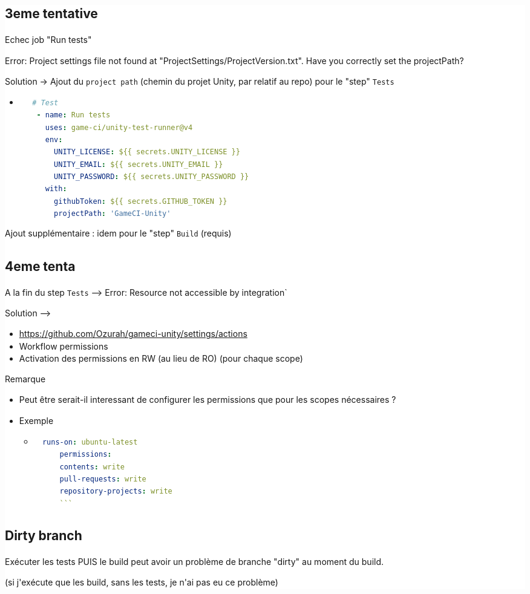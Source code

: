 ## 3eme tentative

Echec job "Run tests"

Error: Project settings file not found at "ProjectSettings/ProjectVersion.txt". Have you correctly set the projectPath?

Solution -> Ajout du `project path` (chemin du projet Unity, par relatif au repo) pour le "step" `Tests`

- ```yaml
     # Test
      - name: Run tests
        uses: game-ci/unity-test-runner@v4
        env:
          UNITY_LICENSE: ${{ secrets.UNITY_LICENSE }}
          UNITY_EMAIL: ${{ secrets.UNITY_EMAIL }}
          UNITY_PASSWORD: ${{ secrets.UNITY_PASSWORD }}
        with:
          githubToken: ${{ secrets.GITHUB_TOKEN }}
          projectPath: 'GameCI-Unity'
    ```

Ajout supplémentaire : idem pour le "step" `Build` (requis)

## 4eme tenta

A la fin du step `Tests` --> Error: Resource not accessible by integration`

Solution --> 
- https://github.com/Ozurah/gameci-unity/settings/actions
- Workflow permissions
- Activation des permissions en RW (au lieu de RO) (pour chaque scope)


Remarque 
- Peut être serait-il interessant de configurer les permissions que pour les scopes nécessaires ?

- Exemple
    - ```yaml
        runs-on: ubuntu-latest
            permissions:
            contents: write
            pull-requests: write
            repository-projects: write
            ```

## Dirty branch

Exécuter les tests PUIS le build peut avoir un problème de branche "dirty" au moment du build.

(si j'exécute que les build, sans les tests, je n'ai pas eu ce problème)

